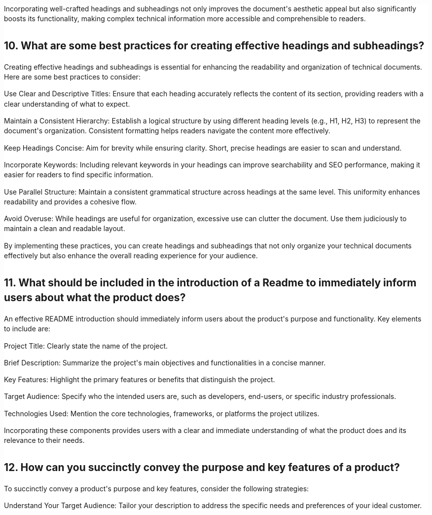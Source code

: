 Incorporating well-crafted headings and subheadings not only improves the document's aesthetic appeal but also significantly boosts its functionality, making complex technical information more accessible and comprehensible to readers.
## 10. What are some best practices for creating effective headings and subheadings?
Creating effective headings and subheadings is essential for enhancing the readability and organization of technical documents. Here are some best practices to consider:

Use Clear and Descriptive Titles: Ensure that each heading accurately reflects the content of its section, providing readers with a clear understanding of what to expect. 

Maintain a Consistent Hierarchy: Establish a logical structure by using different heading levels (e.g., H1, H2, H3) to represent the document's organization. Consistent formatting helps readers navigate the content more effectively. 

Keep Headings Concise: Aim for brevity while ensuring clarity. Short, precise headings are easier to scan and understand. 


Incorporate Keywords: Including relevant keywords in your headings can improve searchability and SEO performance, making it easier for readers to find specific information. 

Use Parallel Structure: Maintain a consistent grammatical structure across headings at the same level. This uniformity enhances readability and provides a cohesive flow. 

Avoid Overuse: While headings are useful for organization, excessive use can clutter the document. Use them judiciously to maintain a clean and readable layout. 

By implementing these practices, you can create headings and subheadings that not only organize your technical documents effectively but also enhance the overall reading experience for your audience.
## 11. What should be included in the introduction of a Readme to immediately inform users about what the product does?
An effective README introduction should immediately inform users about the product's purpose and functionality. Key elements to include are:

Project Title: Clearly state the name of the project.

Brief Description: Summarize the project's main objectives and functionalities in a concise manner.

Key Features: Highlight the primary features or benefits that distinguish the project.

Target Audience: Specify who the intended users are, such as developers, end-users, or specific industry professionals.

Technologies Used: Mention the core technologies, frameworks, or platforms the project utilizes.

Incorporating these components provides users with a clear and immediate understanding of what the product does and its relevance to their needs.
## 12. How can you succinctly convey the purpose and key features of a product?
To succinctly convey a product's purpose and key features, consider the following strategies:

Understand Your Target Audience: Tailor your description to address the specific needs and preferences of your ideal customer. 

